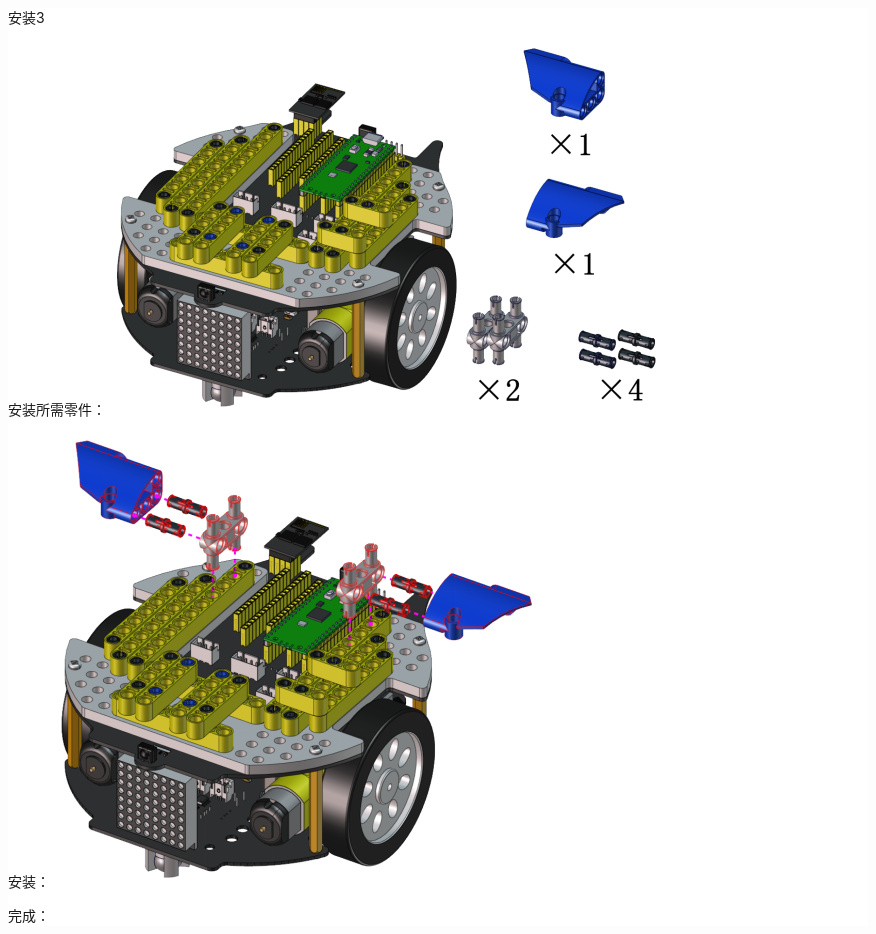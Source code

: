 安装3

安装所需零件：
![Img](./media/709749a21a1537be469bdbcb2479d45b.png)

安装：
![Img](./media/c2429f1911401760bfa0761bd945a253.png)

完成：